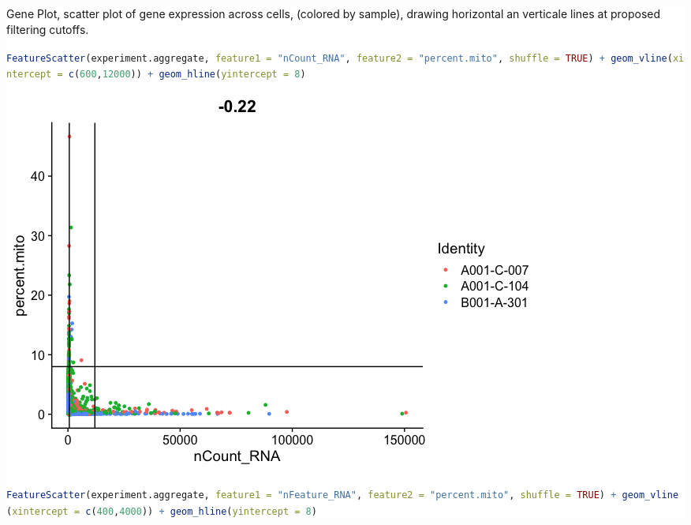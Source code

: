 
Gene Plot, scatter plot of gene expression across cells, (colored by sample), drawing horizontal an verticale lines at proposed filtering cutoffs.



```r
FeatureScatter(experiment.aggregate, feature1 = "nCount_RNA", feature2 = "percent.mito", shuffle = TRUE) + geom_vline(xintercept = c(600,12000)) + geom_hline(yintercept = 8)
```

![](scRNA_Workshop-PART2_files/figure-html/relationships-1.png)

```r
FeatureScatter(experiment.aggregate, feature1 = "nFeature_RNA", feature2 = "percent.mito", shuffle = TRUE) + geom_vline(xintercept = c(400,4000)) + geom_hline(yintercept = 8)
```
